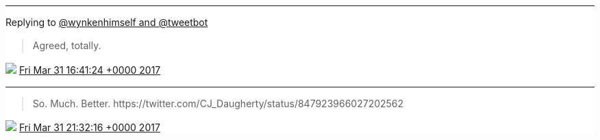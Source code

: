 ----

Replying to [@wynkenhimself and @tweetbot](https://twitter.com/wynkenhimself/status/847851076778962944)

> Agreed, totally\.

<img src="../../media/tweet.ico" width="12" /> [Fri Mar 31 16:41:24 +0000 2017](https://twitter.com/kfitz/status/847851331956113411)

----

> So\. Much\. Better\. https://twitter\.com/CJ\_Daugherty/status/847923966027202562

<img src="../../media/tweet.ico" width="12" /> [Fri Mar 31 21:32:16 +0000 2017](https://twitter.com/kfitz/status/847924529519353857)